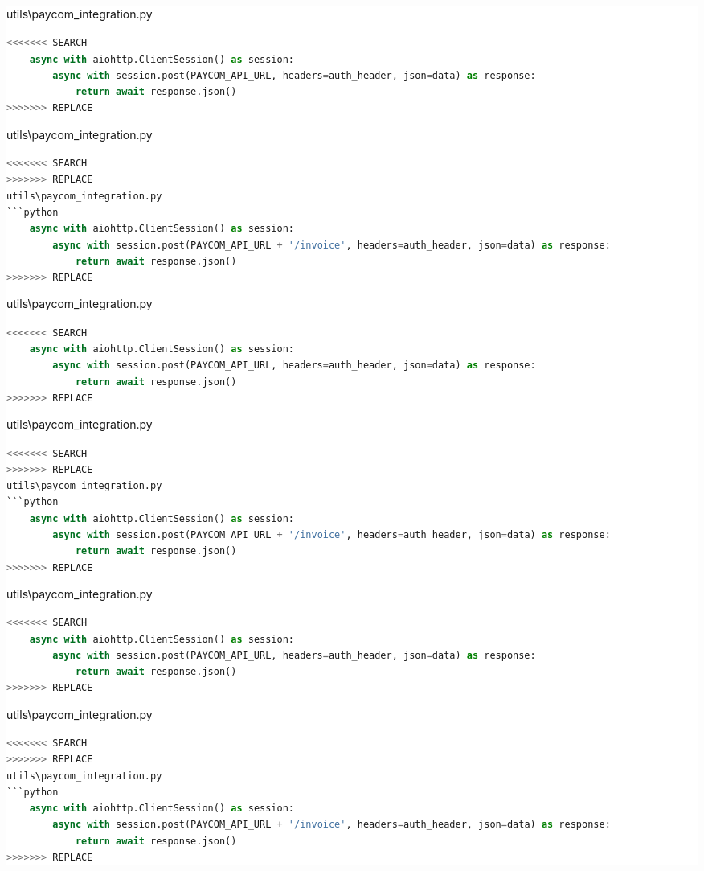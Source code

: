 ```python
```

utils\paycom_integration.py
```python
<<<<<<< SEARCH
    async with aiohttp.ClientSession() as session:
        async with session.post(PAYCOM_API_URL, headers=auth_header, json=data) as response:
            return await response.json()
>>>>>>> REPLACE
```

utils\paycom_integration.py
```python
<<<<<<< SEARCH
>>>>>>> REPLACE
utils\paycom_integration.py
```python
    async with aiohttp.ClientSession() as session:
        async with session.post(PAYCOM_API_URL + '/invoice', headers=auth_header, json=data) as response:
            return await response.json()
>>>>>>> REPLACE
```

utils\paycom_integration.py
```python
<<<<<<< SEARCH
    async with aiohttp.ClientSession() as session:
        async with session.post(PAYCOM_API_URL, headers=auth_header, json=data) as response:
            return await response.json()
>>>>>>> REPLACE
```

utils\paycom_integration.py
```python
<<<<<<< SEARCH
>>>>>>> REPLACE
utils\paycom_integration.py
```python
    async with aiohttp.ClientSession() as session:
        async with session.post(PAYCOM_API_URL + '/invoice', headers=auth_header, json=data) as response:
            return await response.json()
>>>>>>> REPLACE
```

utils\paycom_integration.py
```python
<<<<<<< SEARCH
    async with aiohttp.ClientSession() as session:
        async with session.post(PAYCOM_API_URL, headers=auth_header, json=data) as response:
            return await response.json()
>>>>>>> REPLACE
```

utils\paycom_integration.py
```python
<<<<<<< SEARCH
>>>>>>> REPLACE
utils\paycom_integration.py
```python
    async with aiohttp.ClientSession() as session:
        async with session.post(PAYCOM_API_URL + '/invoice', headers=auth_header, json=data) as response:
            return await response.json()
>>>>>>> REPLACE
```
